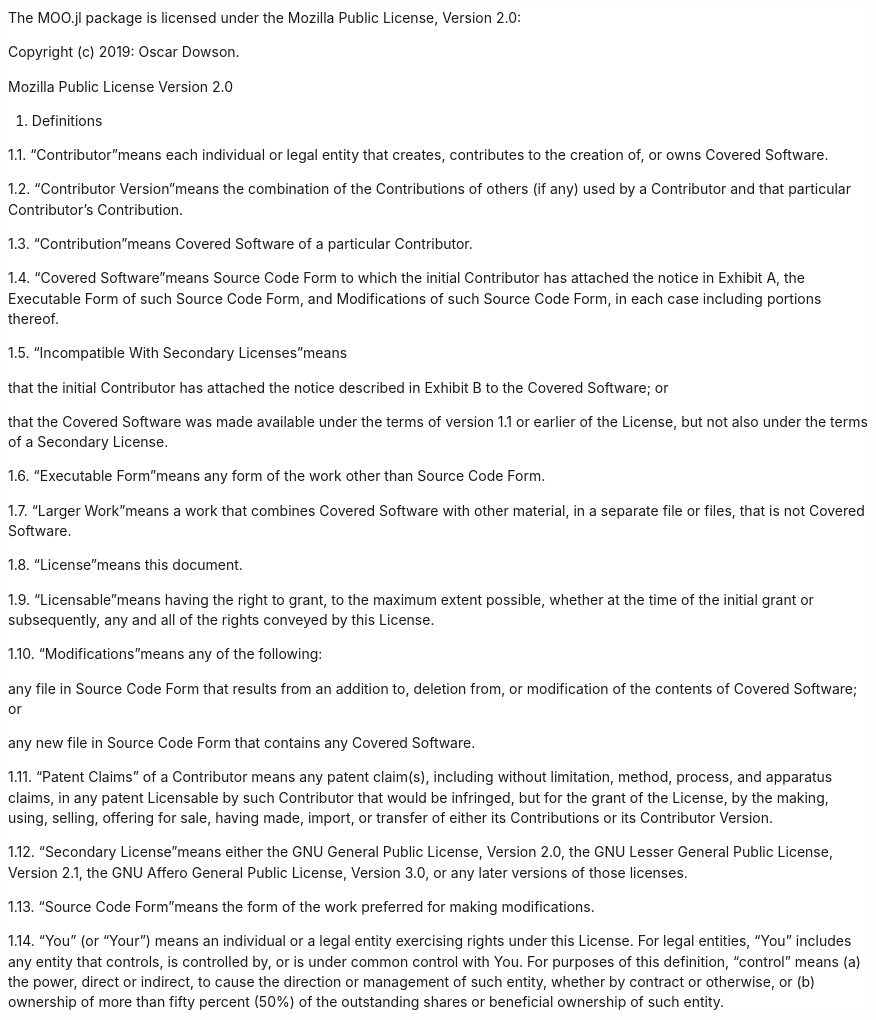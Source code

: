 The MOO.jl package is licensed under the Mozilla Public License, Version 2.0:

Copyright (c) 2019: Oscar Dowson.

Mozilla Public License Version 2.0

1. Definitions

1.1. “Contributor”means each individual or legal entity that creates,
contributes to the creation of, or owns Covered Software.

1.2. “Contributor Version”means the combination of the Contributions of others
(if any) used by a Contributor and that particular Contributor’s Contribution.

1.3. “Contribution”means Covered Software of a particular Contributor.

1.4. “Covered Software”means Source Code Form to which the initial Contributor
has attached the notice in Exhibit A, the Executable Form of such Source Code
Form, and Modifications of such Source Code Form, in each case including
portions thereof.

1.5. “Incompatible With Secondary Licenses”means

that the initial Contributor has attached the notice described in Exhibit B to
the Covered Software; or

that the Covered Software was made available under the terms of version 1.1 or
earlier of the License, but not also under the terms of a Secondary License.

1.6. “Executable Form”means any form of the work other than Source Code Form.

1.7. “Larger Work”means a work that combines Covered Software with other
material, in a separate file or files, that is not Covered Software.

1.8. “License”means this document.

1.9. “Licensable”means having the right to grant, to the maximum extent
possible, whether at the time of the initial grant or subsequently, any and
all of the rights conveyed by this License.

1.10. “Modifications”means any of the following:

any file in Source Code Form that results from an addition to, deletion from,
or modification of the contents of Covered Software; or

any new file in Source Code Form that contains any Covered Software.

1.11. “Patent Claims” of a Contributor means any patent claim(s), including
without limitation, method, process, and apparatus claims, in any patent
Licensable by such Contributor that would be infringed, but for the grant of
the License, by the making, using, selling, offering for sale, having made,
import, or transfer of either its Contributions or its Contributor Version.

1.12. “Secondary License”means either the GNU General Public License, Version
2.0, the GNU Lesser General Public License, Version 2.1, the GNU Affero
General Public License, Version 3.0, or any later versions of those licenses.

1.13. “Source Code Form”means the form of the work preferred for making
modifications.

1.14. “You” (or “Your”) means an individual or a legal entity exercising
rights under this License. For legal entities, “You” includes any entity that
controls, is controlled by, or is under common control with You. For purposes
of this definition, “control” means (a) the power, direct or indirect, to
cause the direction or management of such entity, whether by contract or
otherwise, or (b) ownership of more than fifty percent (50%) of the
outstanding shares or beneficial ownership of such entity.
